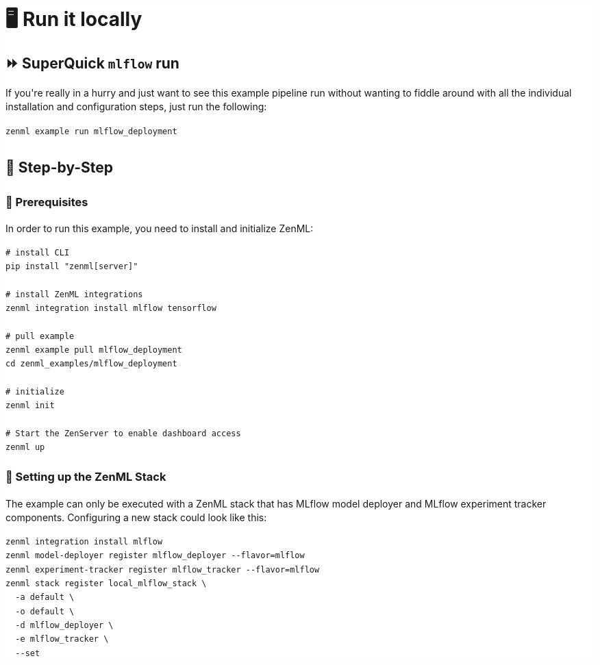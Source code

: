 # 🖥 Run it locally

## ⏩ SuperQuick `mlflow` run

If you're really in a hurry and just want to see this example pipeline run
without wanting to fiddle around with all the individual installation and
configuration steps, just run the following:

```shell
zenml example run mlflow_deployment
```

## 👣 Step-by-Step
### 📄 Prerequisites 
In order to run this example, you need to install and initialize ZenML:

```shell
# install CLI
pip install "zenml[server]"

# install ZenML integrations
zenml integration install mlflow tensorflow

# pull example
zenml example pull mlflow_deployment
cd zenml_examples/mlflow_deployment

# initialize
zenml init

# Start the ZenServer to enable dashboard access
zenml up
```
### 🥞 Setting up the ZenML Stack

The example can only be executed with a ZenML stack that has MLflow model
deployer and MLflow experiment tracker components. Configuring a new stack 
could look like this:

```
zenml integration install mlflow
zenml model-deployer register mlflow_deployer --flavor=mlflow
zenml experiment-tracker register mlflow_tracker --flavor=mlflow
zenml stack register local_mlflow_stack \
  -a default \
  -o default \
  -d mlflow_deployer \
  -e mlflow_tracker \
  --set
```
